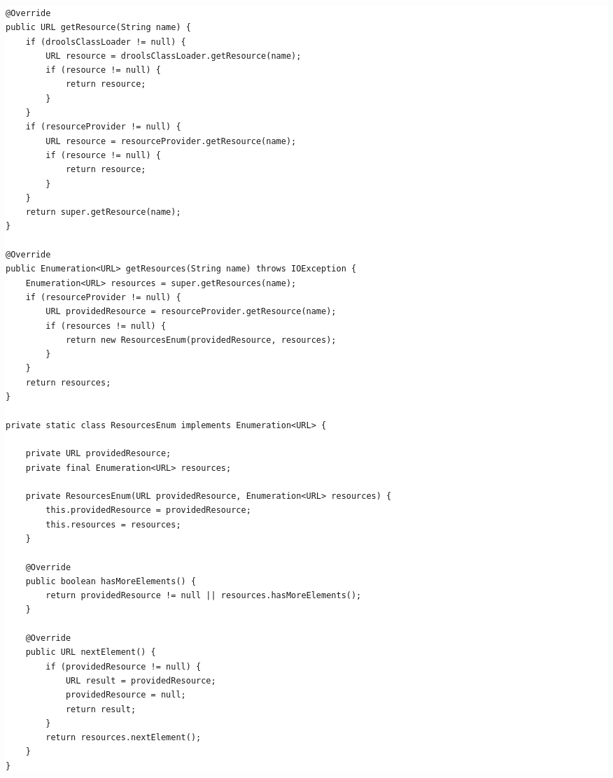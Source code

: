     @Override
    public URL getResource(String name) {
        if (droolsClassLoader != null) {
            URL resource = droolsClassLoader.getResource(name);
            if (resource != null) {
                return resource;
            }
        }
        if (resourceProvider != null) {
            URL resource = resourceProvider.getResource(name);
            if (resource != null) {
                return resource;
            }
        }
        return super.getResource(name);
    }

    @Override
    public Enumeration<URL> getResources(String name) throws IOException {
        Enumeration<URL> resources = super.getResources(name);
        if (resourceProvider != null) {
            URL providedResource = resourceProvider.getResource(name);
            if (resources != null) {
                return new ResourcesEnum(providedResource, resources);
            }
        }
        return resources;
    }

    private static class ResourcesEnum implements Enumeration<URL> {

        private URL providedResource;
        private final Enumeration<URL> resources;

        private ResourcesEnum(URL providedResource, Enumeration<URL> resources) {
            this.providedResource = providedResource;
            this.resources = resources;
        }

        @Override
        public boolean hasMoreElements() {
            return providedResource != null || resources.hasMoreElements();
        }

        @Override
        public URL nextElement() {
            if (providedResource != null) {
                URL result = providedResource;
                providedResource = null;
                return result;
            }
            return resources.nextElement();
        }
    }
